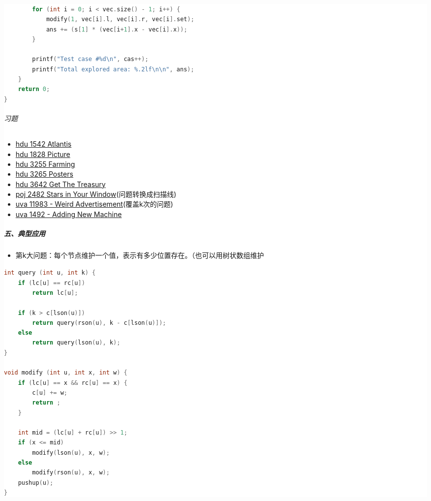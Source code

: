 ``` C++
        for (int i = 0; i < vec.size() - 1; i++) {
            modify(1, vec[i].l, vec[i].r, vec[i].set);
            ans += (s[1] * (vec[i+1].x - vec[i].x));
        }

        printf("Test case #%d\n", cas++);
        printf("Total explored area: %.2lf\n\n", ans);
    }
    return 0;
}
```
###### 习题
- [hdu 1542 Atlantis](http://blog.csdn.net/keshuai19940722/article/details/39754253)
- [hdu 1828 Picture](http://blog.csdn.net/keshuai19940722/article/details/39754283)
- [hdu 3255 Farming](http://blog.csdn.net/keshuai19940722/article/details/39996175)
- [hdu 3265 Posters](http://blog.csdn.net/keshuai19940722/article/details/39996387)
- [hdu 3642 Get The Treasury](http://blog.csdn.net/keshuai19940722/article/details/39997151)
- [poj 2482 Stars in Your Window](http://blog.csdn.net/keshuai19940722/article/details/40015205)(问题转换成扫描线)
- [uva 11983 - Weird Advertisement](http://blog.csdn.net/keshuai19940722/article/details/38872991)(覆盖k次的问题)
- [uva 1492 - Adding New Machine](http://blog.csdn.net/keshuai19940722/article/details/38873759)


##### 五、典型应用
- 第k大问题：每个节点维护一个值，表示有多少位置存在。（也可以用树状数组维护

``` C++ 第k大问题
int query (int u, int k) {
	if (lc[u] == rc[u])
		return lc[u];

	if (k > c[lson(u)])
		return query(rson(u), k - c[lson(u)]);
	else
		return query(lson(u), k);
}

void modify (int u, int x, int w) {
	if (lc[u] == x && rc[u] == x) {
		c[u] += w;
		return ;
	}

	int mid = (lc[u] + rc[u]) >> 1;
	if (x <= mid)
		modify(lson(u), x, w);
	else
		modify(rson(u), x, w);
	pushup(u);
}
```
